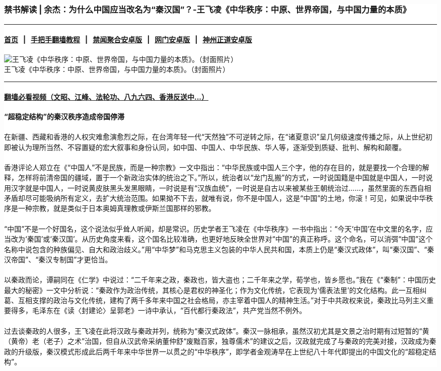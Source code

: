 ### 禁书解读 | 余杰：为什么中国应当改名为“秦汉国”？-王飞凌《中华秩序：中原、世界帝国，与中国力量的本质》
------------------------

#### [首页](https://github.com/gfw-breaker/banned-news/blob/master/README.md) &nbsp;&nbsp;|&nbsp;&nbsp; [手把手翻墙教程](https://github.com/gfw-breaker/guides/wiki) &nbsp;&nbsp;|&nbsp;&nbsp; [禁闻聚合安卓版](https://github.com/gfw-breaker/bn-android) &nbsp;&nbsp;|&nbsp;&nbsp; [网门安卓版](https://github.com/oGate2/oGate) &nbsp;&nbsp;|&nbsp;&nbsp; [神州正道安卓版](https://github.com/SzzdOgate/update) 



<div id="headerimg">
 <img alt="王飞凌《中华秩序：中原、世界帝国，与中国力量的本质》。（封面照片）" src="https://www.rfa.org/mandarin/pinglun/wenyitiandi-cite/yj-03042020151846.html/1/@@images/cfa38247-e320-403f-a699-c130ac664aeb.jpeg" title="王飞凌《中华秩序：中原、世界帝国，与中国力量的本质》。（封面照片）"/>
 <div id="headerimgcontents">
  <div id="headerimgcaption">
   <span>
    王飞凌《中华秩序：中原、世界帝国，与中国力量的本质》。（封面照片）
   </span>
   
  </div>
  
 </div>
 
</div>

<hr/>


#### [翻墙必看视频（文昭、江峰、法轮功、八九六四、香港反送中...）](https://github.com/gfw-breaker/banned-news/blob/master/pages/link3.md)

<div id="storytext">
 <div>
  <div class="slot_header">
  </div>
 </div>
 <p>
  <b>
   “超稳定结构”的秦汉秩序造成帝国停滞
  </b>
  <br/>
  <br/>
  在新疆、西藏和香港的人权灾难愈演愈烈之际，在台湾年轻一代“天然独”不可逆转之际，在“诸夏意识”呈几何级速度传播之际，从上世纪初即被认为理所当然、不容置疑的宏大叙事和身份认同，如中国、中国人、中华民族、华人等，逐渐受到质疑、批判、解构和颠覆。
  <br/>
  <br/>
  香港评论人郑立在《“中国人”不是民族，而是一种宗教》一文中指出：“中华民族或中国人三个字，他的存在目的，就是要找一个合理的解释，怎样将前清帝国的疆域，置于一个新政治实体的统治之下。”所以，统治者以“龙门乱搬”的方式，一时说国籍是中国就是中国人，一时说用汉字就是中国人，一时说黄皮肤黑头发黑眼睛，一时说是有“汉族血统”，一时说是自古以来被某些王朝统治过……，虽然里面的东西自相矛盾却尽可能吸纳所有定义，去扩大统治范围。如果拗不下去，就唯有说，你不是中国人，这是“中国”的土地，你滚！可见，如果说中华秩序是一种宗教，就是类似于日本奥姆真理教或伊斯兰国那样的邪教。
  <br/>
  <br/>
  “中国”不是一个好国名，这个说法似乎耸人听闻，却是常识。历史学者王飞凌在《中华秩序》一书中指出：“今天‘中国’在中文里的名字，应当改为‘秦国’或‘秦汉国’。从历史角度来看，这个国名比较准确，也更好地反映全世界对“中国”的真正称呼。这个命名，可以消弭“中国”这个名称中说包含的种族偏见、自大和政治歧义。”用“中华梦”和马克思主义包装的中华人民共和国，本质上仍是“秦汉式政体”，叫“秦汉国”、“秦汉帝国”、“秦汉专制国”才更恰当。
  <br/>
  <br/>
  以秦政而论，谭嗣同在《仁学》中说过：“二千年来之政，秦政也，皆大盗也；二千年来之学，荀学也，皆乡愿也。”我在《“秦制”：中国历史最大的秘密》一文中分析说：“秦政作为政治传统，其核心是君权的神圣化；作为文化传统，它表现为‘儒表法里’的文化结构。此一互相纠葛、互相支撑的政治与文化传统，建构了两千多年来中国之社会格局，亦主宰着中国人的精神生活。”对于中共政权来说，秦政比马列主义重要得多，毛泽东在《读〈封建论〉呈郭老》一诗中承认，“百代都行秦政法”，共产党当然不例外。
  <br/>
  <br/>
  过去谈秦政的人很多，王飞凌在此将汉政与秦政并列，统称为“秦汉式政体”。秦汉一脉相承，虽然汉初尤其是文景之治时期有过短暂的“黄（黄帝）老（老子）之术”治国，但自从汉武帝采纳董仲舒“废黜百家，独尊儒术”的建议之后，汉政就完成了与秦政的完美对接，汉政成为秦政的升级版，秦汉模式形成此后两千年来中华世界一以贯之的“中华秩序”，即学者金观涛早在上世纪八十年代即提出的中国文化的“超稳定结构”。
  <br/>
